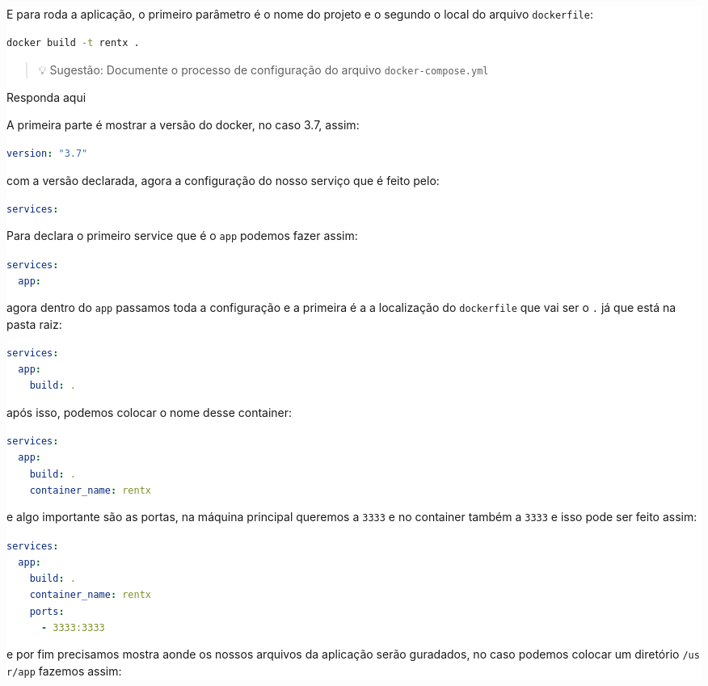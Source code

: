 E para roda a aplicação, o primeiro parâmetro é o nome do projeto e o segundo o local do arquivo `dockerfile`:

```bash
docker build -t rentx .
```

> 💡 Sugestão: Documente o processo de configuração do arquivo `docker-compose.yml`

Responda aqui

A primeira parte é mostrar a versão do docker, no caso 3.7, assim:

```yaml
version: "3.7"
```

com a versão declarada, agora a configuração do nosso serviço que é feito pelo:

```yaml
services:
```

Para declara o primeiro service que é o `app` podemos fazer assim:

```yaml
services: 
  app:
```

agora dentro do `app` passamos toda a configuração e a primeira é a a localização do `dockerfile` que vai ser o `.` já que está na pasta raiz:

```yaml
services: 
  app:
    build: .
```

após isso, podemos colocar o nome desse container:

```yaml
services: 
  app:
    build: .
    container_name: rentx
```

e algo importante são as portas, na máquina principal queremos a `3333` e no container também a `3333` e isso pode ser feito assim:

```yaml
services: 
  app:
    build: .
    container_name: rentx
    ports: 
      - 3333:3333
```

e por fim precisamos mostra aonde os nossos arquivos da aplicação serão guradados, no caso podemos colocar um diretório `/usr/app` fazemos assim:
